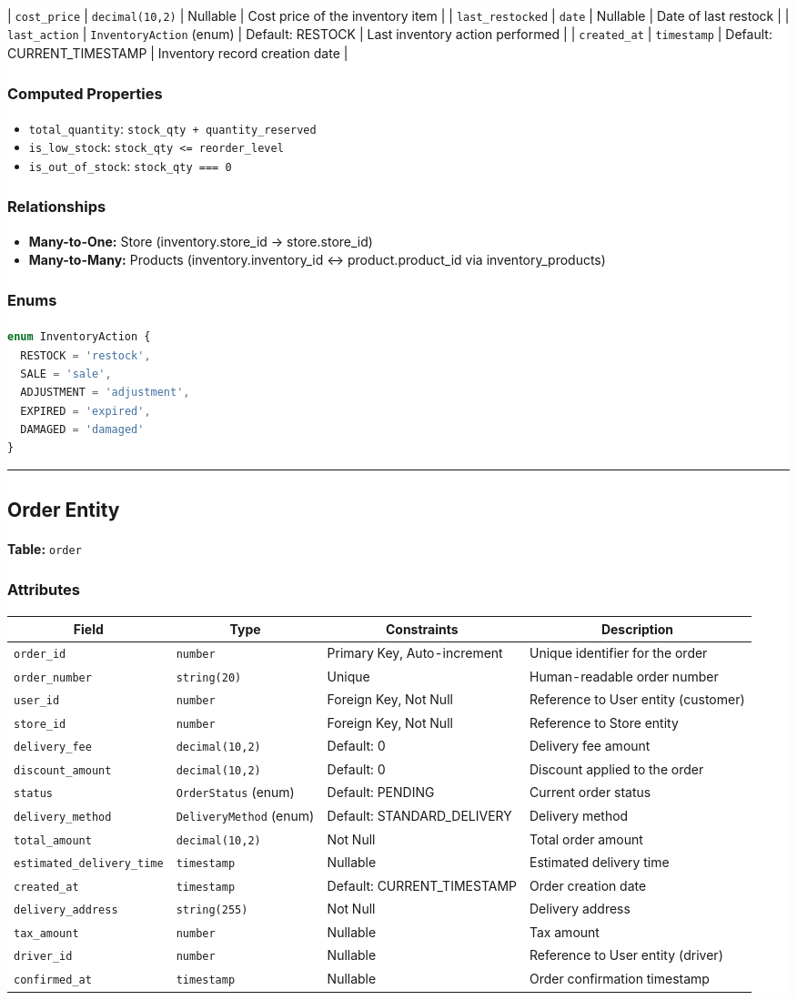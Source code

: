 | `cost_price` | `decimal(10,2)` | Nullable | Cost price of the inventory item |
| `last_restocked` | `date` | Nullable | Date of last restock |
| `last_action` | `InventoryAction` (enum) | Default: RESTOCK | Last inventory action performed |
| `created_at` | `timestamp` | Default: CURRENT_TIMESTAMP | Inventory record creation date |

### Computed Properties
- `total_quantity`: `stock_qty + quantity_reserved`
- `is_low_stock`: `stock_qty <= reorder_level`
- `is_out_of_stock`: `stock_qty === 0`

### Relationships
- **Many-to-One:** Store (inventory.store_id → store.store_id)
- **Many-to-Many:** Products (inventory.inventory_id ↔ product.product_id via inventory_products)

### Enums
```typescript
enum InventoryAction {
  RESTOCK = 'restock',
  SALE = 'sale',
  ADJUSTMENT = 'adjustment',
  EXPIRED = 'expired',
  DAMAGED = 'damaged'
}
```

---

## Order Entity

**Table:** `order`

### Attributes
| Field | Type | Constraints | Description |
|-------|------|-------------|-------------|
| `order_id` | `number` | Primary Key, Auto-increment | Unique identifier for the order |
| `order_number` | `string(20)` | Unique | Human-readable order number |
| `user_id` | `number` | Foreign Key, Not Null | Reference to User entity (customer) |
| `store_id` | `number` | Foreign Key, Not Null | Reference to Store entity |
| `delivery_fee` | `decimal(10,2)` | Default: 0 | Delivery fee amount |
| `discount_amount` | `decimal(10,2)` | Default: 0 | Discount applied to the order |
| `status` | `OrderStatus` (enum) | Default: PENDING | Current order status |
| `delivery_method` | `DeliveryMethod` (enum) | Default: STANDARD_DELIVERY | Delivery method |
| `total_amount` | `decimal(10,2)` | Not Null | Total order amount |
| `estimated_delivery_time` | `timestamp` | Nullable | Estimated delivery time |
| `created_at` | `timestamp` | Default: CURRENT_TIMESTAMP | Order creation date |
| `delivery_address` | `string(255)` | Not Null | Delivery address |
| `tax_amount` | `number` | Nullable | Tax amount |
| `driver_id` | `number` | Nullable | Reference to User entity (driver) |
| `confirmed_at` | `timestamp` | Nullable | Order confirmation timestamp |